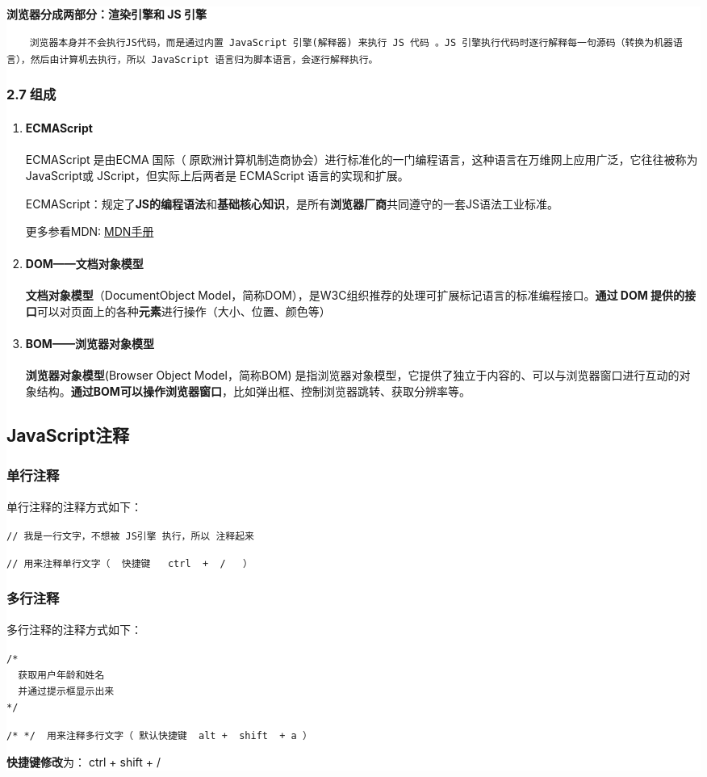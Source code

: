 **浏览器分成两部分：渲染引擎和 JS 引擎**

```
	浏览器本身并不会执行JS代码，而是通过内置 JavaScript 引擎(解释器) 来执行 JS 代码 。JS 引擎执行代码时逐行解释每一句源码（转换为机器语言），然后由计算机去执行，所以 JavaScript 语言归为脚本语言，会逐行解释执行。
```

### 2.7 组成

1. #### **ECMAScript**

   	ECMAScript 是由ECMA 国际（ 原欧洲计算机制造商协会）进行标准化的一门编程语言，这种语言在万维网上应用广泛，它往往被称为 JavaScript或 JScript，但实际上后两者是 ECMAScript 语言的实现和扩展。

   ECMAScript：规定了**JS的编程语法**和**基础核心知识**，是所有**浏览器厂商**共同遵守的一套JS语法工业标准。

   更多参看MDN: [MDN手册](https://developer.mozilla.org/zh-CN/docs/Web/JavaScript/JavaScript_technologies_overview)

2. #### **DOM——文档对象模型**

   **文档对象模型**（DocumentObject Model，简称DOM），是W3C组织推荐的处理可扩展标记语言的标准编程接口。**通过 DOM 提供的接口**可以对页面上的各种**元素**进行操作（大小、位置、颜色等）

3. #### **BOM——浏览器对象模型**

   **浏览器对象模型**(Browser Object Model，简称BOM) 是指浏览器对象模型，它提供了独立于内容的、可以与浏览器窗口进行互动的对象结构。**通过BOM可以操作浏览器窗口**，比如弹出框、控制浏览器跳转、获取分辨率等。

##  JavaScript注释

### 单行注释

单行注释的注释方式如下：

```html
// 我是一行文字，不想被 JS引擎 执行，所以 注释起来	
```

```
// 用来注释单行文字（  快捷键   ctrl  +  /   ）
```

###  多行注释

多行注释的注释方式如下：

```html
/*
  获取用户年龄和姓名
  并通过提示框显示出来
*/
```

```
/* */  用来注释多行文字（ 默认快捷键  alt +  shift  + a ） 
```

**快捷键修改**为：   ctrl + shift  +  /
